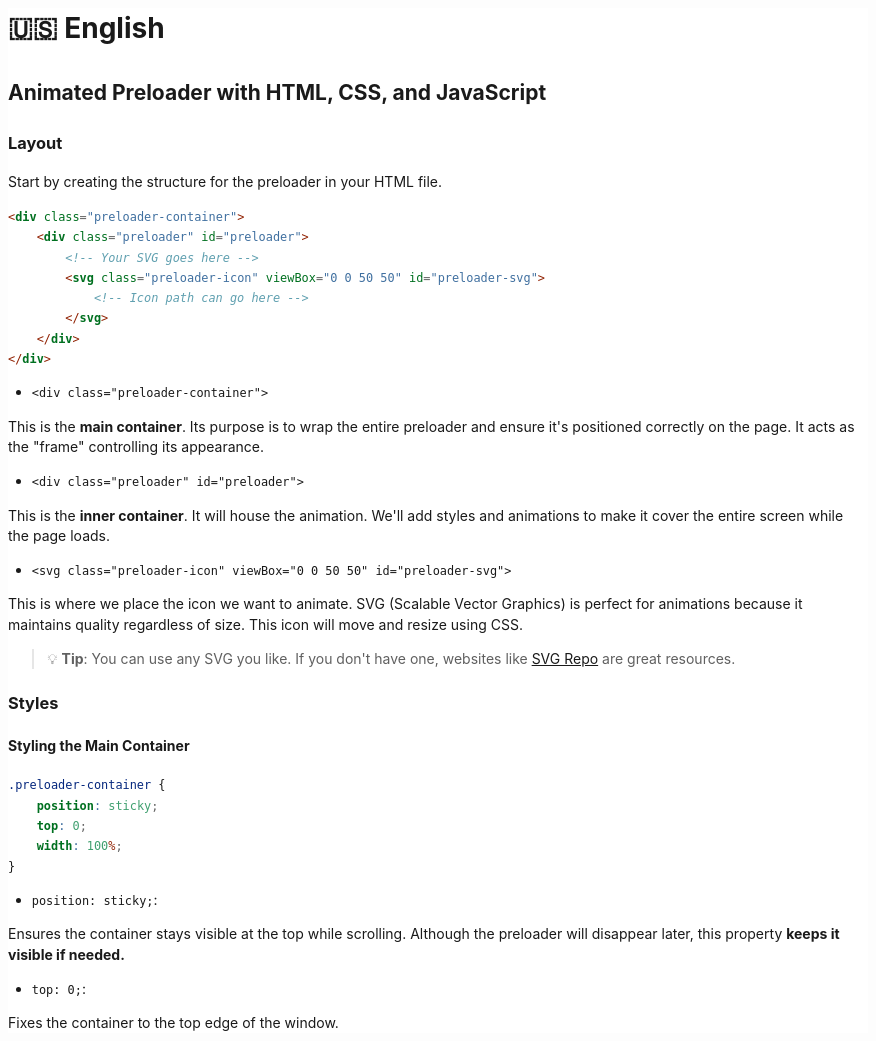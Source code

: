 # 🇺🇸 English 

## Animated Preloader with HTML, CSS, and JavaScript

### Layout
Start by creating the structure for the preloader in your HTML file.

```html
<div class="preloader-container">
	<div class="preloader" id="preloader">
        <!-- Your SVG goes here -->
		<svg class="preloader-icon" viewBox="0 0 50 50" id="preloader-svg">
            <!-- Icon path can go here -->
        </svg>
	</div>
</div>
```

- `<div class="preloader-container">`

This is the **main container**. Its purpose is to wrap the entire preloader and ensure it's positioned correctly on the page. It acts as the "frame" controlling its appearance.

- `<div class="preloader" id="preloader">`

This is the **inner container**. It will house the animation. We'll add styles and animations to make it cover the entire screen while the page loads.

- `<svg class="preloader-icon" viewBox="0 0 50 50" id="preloader-svg">`

This is where we place the icon we want to animate. SVG (Scalable Vector Graphics) is perfect for animations because it maintains quality regardless of size. This icon will move and resize using CSS.

> 💡 **Tip**: You can use any SVG you like. If you don't have one, websites like [SVG Repo](https://www.svgrepo.com/) are great resources.

### Styles

#### Styling the Main Container
```css
.preloader-container {
	position: sticky;
	top: 0;
	width: 100%;
}
```

- `position: sticky;`:  

Ensures the container stays visible at the top while scrolling. Although the preloader will disappear later, this property **keeps it visible if needed.**

- `top: 0;`:  

Fixes the container to the top edge of the window.
   